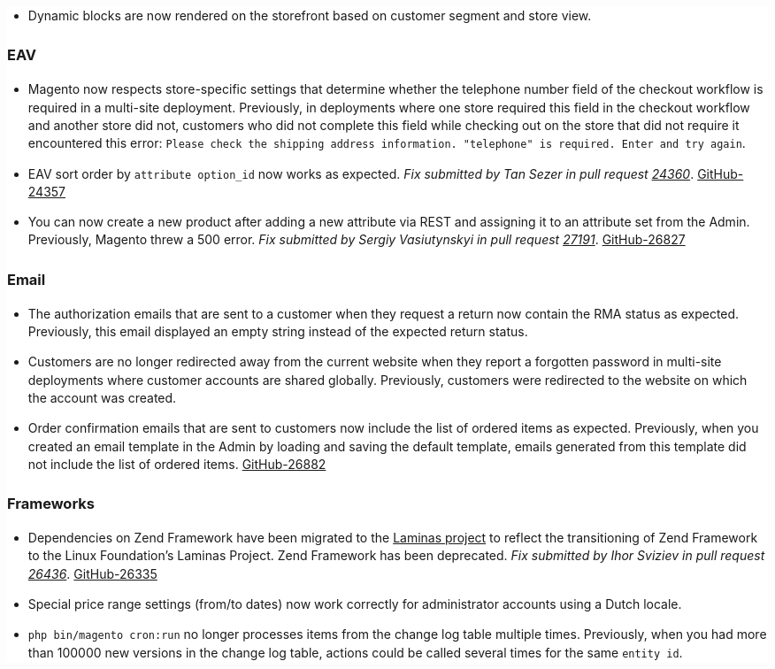 *  Dynamic blocks are now rendered on the storefront based on customer segment and store view.

### EAV



*  Magento now respects store-specific settings that determine whether the telephone number field of the checkout workflow is required in a multi-site deployment. Previously, in deployments where one store required this field in the checkout workflow and another store did not, customers who did not complete this field while checking out on the store that did not require it encountered this error: `Please check the shipping address information. "telephone" is required. Enter and try again`.



*  EAV sort order by `attribute option_id` now works as expected. _Fix submitted by Tan Sezer in pull request [24360](https://github.com/magento/magento2/pull/24360)_. [GitHub-24357](https://github.com/magento/magento2/issues/24357)



*  You can now create a new product after adding a new attribute via REST and assigning it to an attribute set from the Admin. Previously, Magento threw a 500 error.  _Fix submitted by Sergiy Vasiutynskyi in pull request [27191](https://github.com/magento/magento2/pull/27191)_. [GitHub-26827](https://github.com/magento/magento2/issues/26827)

### Email



*  The authorization emails that are sent to a customer when they request a return now contain the RMA status as expected. Previously, this email displayed an empty string instead of the expected return status.



*  Customers are no longer redirected away from the current website when they report a forgotten password in multi-site deployments where customer accounts are shared globally. Previously, customers were redirected to the website on which the account was created.



*  Order confirmation emails that are sent to customers now include the list of ordered items as expected. Previously, when you created an email template in the Admin by loading and saving the default template, emails generated from this template did not include the list of ordered items. [GitHub-26882](https://github.com/magento/magento2/issues/26882)

### Frameworks

*  Dependencies on Zend Framework have been migrated to the [Laminas project](https://getlaminas.org/about/foundation) to reflect the transitioning of Zend Framework to the Linux Foundation’s Laminas Project. Zend Framework has been deprecated. _Fix submitted by Ihor Sviziev in pull request [26436](https://github.com/magento/magento2/pull/26436)_. [GitHub-26335](https://github.com/magento/magento2/issues/26335)



*  Special price range settings (from/to dates) now work correctly for administrator accounts using a Dutch locale.



*  `php bin/magento cron:run` no longer processes items from the change log table multiple times. Previously, when you had more than 100000 new versions in the change log table, actions could be called several times for the same `entity id`.
